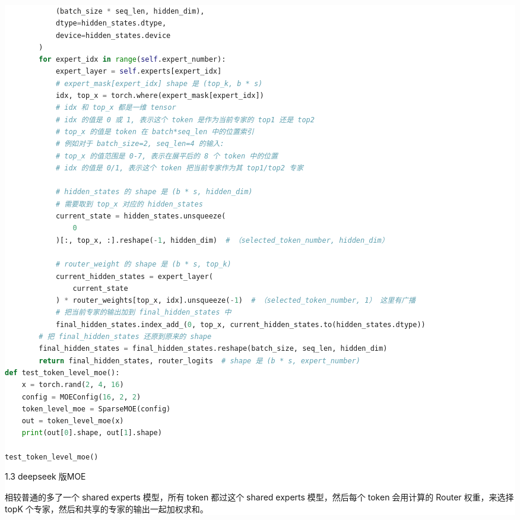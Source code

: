 ```python
            (batch_size * seq_len, hidden_dim),
            dtype=hidden_states.dtype,
            device=hidden_states.device
        )
        for expert_idx in range(self.expert_number):
            expert_layer = self.experts[expert_idx]
            # expert_mask[expert_idx] shape 是 (top_k, b * s)
            idx, top_x = torch.where(expert_mask[expert_idx])
            # idx 和 top_x 都是一维 tensor
            # idx 的值是 0 或 1, 表示这个 token 是作为当前专家的 top1 还是 top2
            # top_x 的值是 token 在 batch*seq_len 中的位置索引
            # 例如对于 batch_size=2, seq_len=4 的输入:
            # top_x 的值范围是 0-7, 表示在展平后的 8 个 token 中的位置
            # idx 的值是 0/1, 表示这个 token 把当前专家作为其 top1/top2 专家

            # hidden_states 的 shape 是 (b * s, hidden_dim)
            # 需要取到 top_x 对应的 hidden_states
            current_state = hidden_states.unsqueeze(
                0
            )[:, top_x, :].reshape(-1, hidden_dim)  # （selected_token_number, hidden_dim）

            # router_weight 的 shape 是 (b * s, top_k)
            current_hidden_states = expert_layer(
                current_state
            ) * router_weights[top_x, idx].unsqueeze(-1)  # （selected_token_number, 1） 这里有广播
            # 把当前专家的输出加到 final_hidden_states 中
            final_hidden_states.index_add_(0, top_x, current_hidden_states.to(hidden_states.dtype))
        # 把 final_hidden_states 还原到原来的 shape
        final_hidden_states = final_hidden_states.reshape(batch_size, seq_len, hidden_dim)
        return final_hidden_states, router_logits  # shape 是 (b * s, expert_number)
def test_token_level_moe():
    x = torch.rand(2, 4, 16)
    config = MOEConfig(16, 2, 2)
    token_level_moe = SparseMOE(config)
    out = token_level_moe(x)
    print(out[0].shape, out[1].shape)

test_token_level_moe()
```

1.3 deepseek 版MOE

相较普通的多了一个 shared experts 模型，所有 token 都过这个 shared experts 模型，然后每个 token 会用计算的 Router 权重，来选择 topK 个专家，然后和共享的专家的输出一起加权求和。
